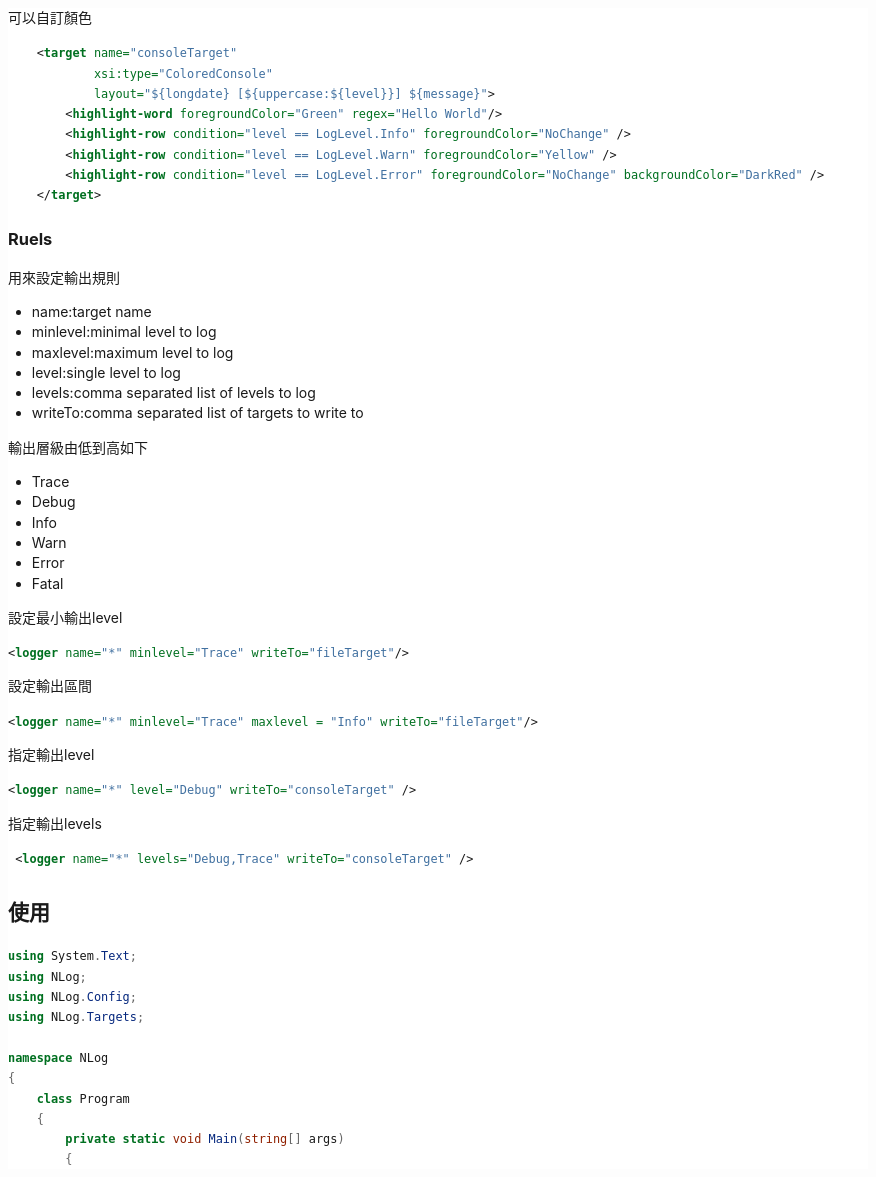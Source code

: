 可以自訂顏色
```xml
    <target name="consoleTarget"
            xsi:type="ColoredConsole" 
            layout="${longdate} [${uppercase:${level}}] ${message}">  
        <highlight-word foregroundColor="Green" regex="Hello World"/>
        <highlight-row condition="level == LogLevel.Info" foregroundColor="NoChange" />
        <highlight-row condition="level == LogLevel.Warn" foregroundColor="Yellow" />
        <highlight-row condition="level == LogLevel.Error" foregroundColor="NoChange" backgroundColor="DarkRed" />  
    </target>  
```
### Ruels
用來設定輸出規則

<ul>    
    <li>name:target name</li>  
    <li>minlevel:minimal level to log</li>  
    <li>maxlevel:maximum level to log</li>  
    <li>level:single level to log</li>  
    <li>levels:comma separated list of levels to log</li>  
    <li>writeTo:comma separated list of targets to write to</li>    
</ul>

輸出層級由低到高如下
<ul>
    <li>Trace</li>
    <li>Debug</li>
    <li>Info</li>
    <li>Warn</li>
    <li>Error</li>
    <li>Fatal</li>
</ul>



設定最小輸出level
```xml
<logger name="*" minlevel="Trace" writeTo="fileTarget"/>
```
設定輸出區間

```xml
<logger name="*" minlevel="Trace" maxlevel = "Info" writeTo="fileTarget"/>   
```
指定輸出level
```xml
<logger name="*" level="Debug" writeTo="consoleTarget" />  
```
指定輸出levels
```xml
 <logger name="*" levels="Debug,Trace" writeTo="consoleTarget" /> 
```


## 使用
```csharp
using System.Text;
using NLog;
using NLog.Config;
using NLog.Targets;

namespace NLog
{
    class Program
    {
        private static void Main(string[] args)
        {
```